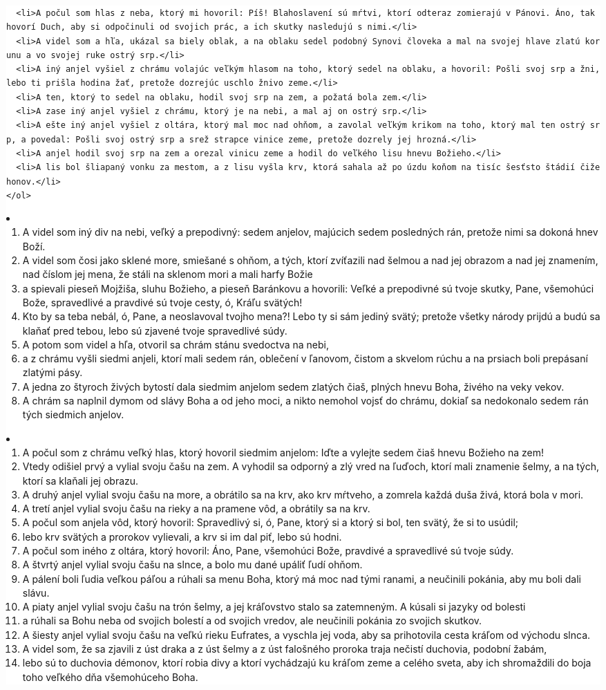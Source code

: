       <li>A počul som hlas z neba, ktorý mi hovoril: Píš! Blahoslavení sú mŕtvi, ktorí odteraz zomierajú v Pánovi. Áno, tak hovorí Duch, aby si odpočinuli od svojich prác, a ich skutky nasledujú s nimi.</li>
      <li>A videl som a hľa, ukázal sa biely oblak, a na oblaku sedel podobný Synovi človeka a mal na svojej hlave zlatú korunu a vo svojej ruke ostrý srp.</li>
      <li>A iný anjel vyšiel z chrámu volajúc veľkým hlasom na toho, ktorý sedel na oblaku, a hovoril: Pošli svoj srp a žni, lebo ti prišla hodina žať, pretože dozrejúc uschlo žnivo zeme.</li>
      <li>A ten, ktorý to sedel na oblaku, hodil svoj srp na zem, a požatá bola zem.</li>
      <li>A zase iný anjel vyšiel z chrámu, ktorý je na nebi, a mal aj on ostrý srp.</li>
      <li>A ešte iný anjel vyšiel z oltára, ktorý mal moc nad ohňom, a zavolal veľkým krikom na toho, ktorý mal ten ostrý srp, a povedal: Pošli svoj ostrý srp a srež strapce vinice zeme, pretože dozrely jej hrozná.</li>
      <li>A anjel hodil svoj srp na zem a orezal vinicu zeme a hodil do veľkého lisu hnevu Božieho.</li>
      <li>A lis bol šliapaný vonku za mestom, a z lisu vyšla krv, ktorá sahala až po úzdu koňom na tisíc šesťsto štádií čiže honov.</li>
    </ol>
  </li>
  <li>
    <ol>
      <li>A videl som iný div na nebi, veľký a prepodivný: sedem anjelov, majúcich sedem posledných rán, pretože nimi sa dokoná hnev Boží.</li>
      <li>A videl som čosi jako sklené more, smiešané s ohňom, a tých, ktorí zvíťazili nad šelmou a nad jej obrazom a nad jej znamením, nad číslom jej mena, že stáli na sklenom mori a mali harfy Božie</li>
      <li>a spievali pieseň Mojžiša, sluhu Božieho, a pieseň Baránkovu a hovorili: Veľké a prepodivné sú tvoje skutky, Pane, všemohúci Bože, spravedlivé a pravdivé sú tvoje cesty, ó, Kráľu svätých!</li>
      <li>Kto by sa teba nebál, ó, Pane, a neoslavoval tvojho mena?! Lebo ty si sám jediný svätý; pretože všetky národy prijdú a budú sa klaňať pred tebou, lebo sú zjavené tvoje spravedlivé súdy.</li>
      <li>A potom som videl a hľa, otvoril sa chrám stánu svedoctva na nebi,</li>
      <li>a z chrámu vyšli siedmi anjeli, ktorí mali sedem rán, oblečení v ľanovom, čistom a skvelom rúchu a na prsiach boli prepásaní zlatými pásy.</li>
      <li>A jedna zo štyroch živých bytostí dala siedmim anjelom sedem zlatých čiaš, plných hnevu Boha, živého na veky vekov.</li>
      <li>A chrám sa naplnil dymom od slávy Boha a od jeho moci, a nikto nemohol vojsť do chrámu, dokiaľ sa nedokonalo sedem rán tých siedmich anjelov.</li>
    </ol>
  </li>
  <li>
    <ol>
      <li>A počul som z chrámu veľký hlas, ktorý hovoril siedmim anjelom: Iďte a vylejte sedem čiaš hnevu Božieho na zem!</li>
      <li>Vtedy odišiel prvý a vylial svoju čašu na zem. A vyhodil sa odporný a zlý vred na ľuďoch, ktorí mali znamenie šelmy, a na tých, ktorí sa klaňali jej obrazu.</li>
      <li>A druhý anjel vylial svoju čašu na more, a obrátilo sa na krv, ako krv mŕtveho, a zomrela každá duša živá, ktorá bola v mori.</li>
      <li>A tretí anjel vylial svoju čašu na rieky a na pramene vôd, a obrátily sa na krv.</li>
      <li>A počul som anjela vôd, ktorý hovoril: Spravedlivý si, ó, Pane, ktorý si a ktorý si bol, ten svätý, že si to usúdil;</li>
      <li>lebo krv svätých a prorokov vylievali, a krv si im dal piť, lebo sú hodni.</li>
      <li>A počul som iného z oltára, ktorý hovoril: Áno, Pane, všemohúci Bože, pravdivé a spravedlivé sú tvoje súdy.</li>
      <li>A štvrtý anjel vylial svoju čašu na slnce, a bolo mu dané upáliť ľudí ohňom.</li>
      <li>A pálení boli ľudia veľkou páľou a rúhali sa menu Boha, ktorý má moc nad tými ranami, a neučinili pokánia, aby mu boli dali slávu.</li>
      <li>A piaty anjel vylial svoju čašu na trón šelmy, a jej kráľovstvo stalo sa zatemneným. A kúsali si jazyky od bolesti</li>
      <li>a rúhali sa Bohu neba od svojich bolestí a od svojich vredov, ale neučinili pokánia zo svojich skutkov.</li>
      <li>A šiesty anjel vylial svoju čašu na veľkú rieku Eufrates, a vyschla jej voda, aby sa prihotovila cesta kráľom od východu slnca.</li>
      <li>A videl som, že sa zjavili z úst draka a z úst šelmy a z úst falošného proroka traja nečistí duchovia, podobní žabám,</li>
      <li>lebo sú to duchovia démonov, ktorí robia divy a ktorí vychádzajú ku kráľom zeme a celého sveta, aby ich shromaždili do boja toho veľkého dňa všemohúceho Boha.</li>